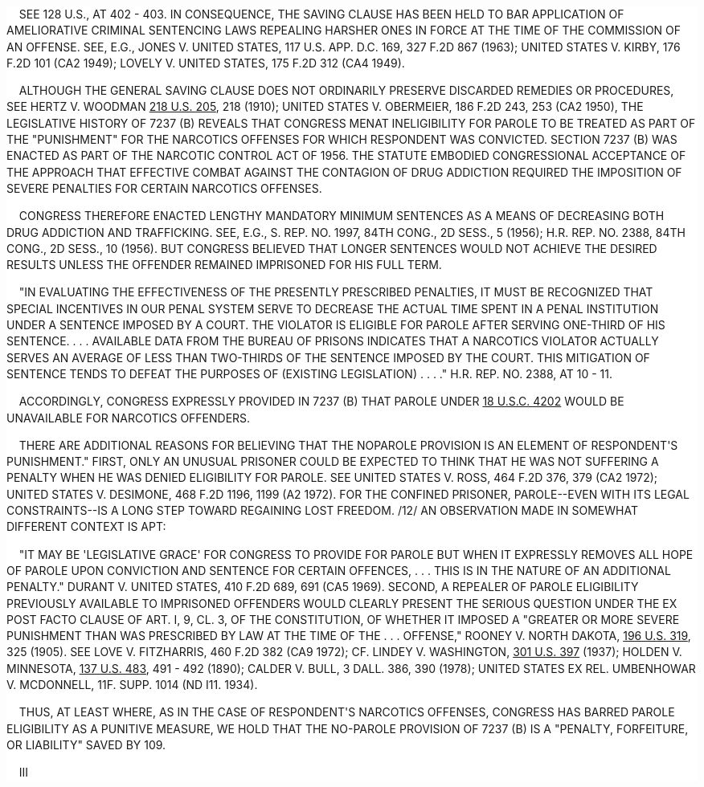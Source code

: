     SEE 128 U.S., AT 402 - 403.  IN CONSEQUENCE, THE SAVING CLAUSE HAS BEEN HELD TO BAR APPLICATION OF AMELIORATIVE CRIMINAL SENTENCING LAWS REPEALING HARSHER ONES IN FORCE AT THE TIME OF THE COMMISSION OF AN OFFENSE.  SEE, E.G., JONES V. UNITED STATES, 117 U.S. APP. D.C. 169, 327 F.2D 867 (1963); UNITED STATES V. KIRBY, 176 F.2D 101 (CA2 1949); LOVELY V. UNITED STATES, 175 F.2D 312 (CA4 1949).

    ALTHOUGH THE GENERAL SAVING CLAUSE DOES NOT ORDINARILY PRESERVE DISCARDED REMEDIES OR PROCEDURES, SEE HERTZ V. WOODMAN [218 U.S. 205][/us/courts/scotus/usReporter/218/205], 218 (1910); UNITED STATES V. OBERMEIER, 186 F.2D 243, 253 (CA2 1950), THE LEGISLATIVE HISTORY OF 7237 (B) REVEALS THAT CONGRESS MENAT INELIGIBILITY FOR PAROLE TO BE TREATED AS PART OF THE "PUNISHMENT"  FOR THE NARCOTICS OFFENSES FOR WHICH RESPONDENT WAS CONVICTED.  SECTION 7237 (B) WAS ENACTED AS PART OF THE NARCOTIC CONTROL ACT OF 1956.  THE STATUTE EMBODIED CONGRESSIONAL ACCEPTANCE OF THE APPROACH THAT EFFECTIVE COMBAT AGAINST THE CONTAGION OF DRUG ADDICTION REQUIRED THE IMPOSITION OF SEVERE PENALTIES FOR CERTAIN NARCOTICS OFFENSES.

    CONGRESS THEREFORE ENACTED LENGTHY MANDATORY MINIMUM SENTENCES AS A MEANS OF DECREASING BOTH DRUG ADDICTION AND TRAFFICKING.  SEE, E.G., S. REP. NO. 1997, 84TH CONG., 2D SESS., 5 (1956); H.R. REP. NO. 2388, 84TH CONG., 2D SESS., 10 (1956).  BUT CONGRESS BELIEVED THAT LONGER SENTENCES WOULD NOT ACHIEVE THE DESIRED RESULTS UNLESS THE OFFENDER REMAINED IMPRISONED FOR HIS FULL TERM.

    "IN EVALUATING THE EFFECTIVENESS OF THE PRESENTLY PRESCRIBED PENALTIES, IT MUST BE RECOGNIZED THAT SPECIAL INCENTIVES IN OUR PENAL SYSTEM SERVE TO DECREASE THE ACTUAL TIME SPENT IN A PENAL INSTITUTION UNDER A SENTENCE IMPOSED BY A COURT.  THE VIOLATOR IS ELIGIBLE FOR PAROLE AFTER SERVING ONE-THIRD OF HIS SENTENCE.  . . . AVAILABLE DATA FROM THE BUREAU OF PRISONS INDICATES THAT A NARCOTICS VIOLATOR ACTUALLY SERVES AN AVERAGE OF LESS THAN TWO-THIRDS OF THE SENTENCE IMPOSED BY THE COURT.  THIS MITIGATION OF SENTENCE TENDS TO DEFEAT THE PURPOSES OF (EXISTING LEGISLATION) . . . ."  H.R. REP. NO. 2388, AT 10 - 11.

    ACCORDINGLY, CONGRESS EXPRESSLY PROVIDED IN 7237 (B) THAT PAROLE UNDER [18 U.S.C. 4202][/us/usc/t18/s4202] WOULD BE UNAVAILABLE FOR NARCOTICS OFFENDERS.

    THERE ARE ADDITIONAL REASONS FOR BELIEVING THAT THE NOPAROLE PROVISION IS AN ELEMENT OF RESPONDENT'S PUNISHMENT."  FIRST, ONLY AN UNUSUAL PRISONER COULD BE EXPECTED TO THINK THAT HE WAS NOT SUFFERING A PENALTY WHEN HE WAS DENIED ELIGIBILITY FOR PAROLE.  SEE UNITED STATES V. ROSS, 464 F.2D 376, 379 (CA2 1972); UNITED STATES V. DESIMONE, 468 F.2D 1196, 1199 (A2 1972).  FOR THE CONFINED PRISONER, PAROLE--EVEN WITH ITS LEGAL CONSTRAINTS--IS A LONG STEP TOWARD REGAINING LOST FREEDOM.  /12/  AN OBSERVATION MADE IN SOMEWHAT DIFFERENT CONTEXT IS APT:

    "IT MAY BE 'LEGISLATIVE GRACE' FOR CONGRESS TO PROVIDE FOR PAROLE BUT WHEN IT EXPRESSLY REMOVES ALL HOPE OF PAROLE UPON CONVICTION AND SENTENCE FOR CERTAIN OFFENCES, . . . THIS IS IN THE NATURE OF AN ADDITIONAL PENALTY."  DURANT V. UNITED STATES, 410 F.2D 689, 691 (CA5 1969).  SECOND, A REPEALER OF PAROLE ELIGIBILITY PREVIOUSLY AVAILABLE TO IMPRISONED OFFENDERS WOULD CLEARLY PRESENT THE SERIOUS QUESTION UNDER THE EX POST FACTO CLAUSE OF ART. I, 9, CL. 3, OF THE CONSTITUTION, OF WHETHER IT IMPOSED A "GREATER OR MORE SEVERE PUNISHMENT THAN WAS PRESCRIBED BY LAW AT THE TIME OF THE . . . OFFENSE," ROONEY V. NORTH DAKOTA, [196 U.S. 319][/us/courts/scotus/usReporter/196/319], 325 (1905).  SEE LOVE V. FITZHARRIS, 460 F.2D 382 (CA9 1972); CF. LINDEY V. WASHINGTON, [301 U.S. 397][/us/courts/scotus/usReporter/301/397] (1937); HOLDEN V. MINNESOTA, [137 U.S. 483][/us/courts/scotus/usReporter/137/483], 491 - 492 (1890); CALDER V. BULL, 3 DALL.  386, 390 (1978); UNITED STATES EX REL. UMBENHOWAR V. MCDONNELL, 11F.  SUPP.  1014 (ND I11.  1934).

    THUS, AT LEAST WHERE, AS IN THE CASE OF RESPONDENT'S NARCOTICS OFFENSES, CONGRESS HAS BARRED PAROLE ELIGIBILITY AS A PUNITIVE MEASURE, WE HOLD THAT THE NO-PAROLE PROVISION OF 7237 (B) IS A "PENALTY, FORFEITURE, OR LIABILITY"  SAVED BY 109.

    III


[/us/courts/scotus/usReporter/417/653]: https://publicdocs.github.io/go/links?ns=uslm-x&ref=%2Fus%2Fcourts%2Fscotus%2FusReporter%2F417%2F653
[/us/usc/t18/s4202]: https://publicdocs.github.io/go/links?ns=uslm&ref=%2Fus%2Fusc%2Ft18%2Fs4202
[/us/usc/t26/s7237]: https://publicdocs.github.io/go/links?ns=uslm&ref=%2Fus%2Fusc%2Ft26%2Fs7237
[/us/usc/t26/s7237]: https://publicdocs.github.io/go/links?ns=uslm&ref=%2Fus%2Fusc%2Ft26%2Fs7237
[/us/usc/t1/s109]: https://publicdocs.github.io/go/links?ns=uslm&ref=%2Fus%2Fusc%2Ft1%2Fs109
[/us/usc/t18/s4202]: https://publicdocs.github.io/go/links?ns=uslm&ref=%2Fus%2Fusc%2Ft18%2Fs4202
[/us/courts/scotus/usReporter/410/605]: https://publicdocs.github.io/go/links?ns=uslm-x&ref=%2Fus%2Fcourts%2Fscotus%2FusReporter%2F410%2F605
[/us/usc/t18/s4202]: https://publicdocs.github.io/go/links?ns=uslm&ref=%2Fus%2Fusc%2Ft18%2Fs4202
[/us/usc/t26/s7237]: https://publicdocs.github.io/go/links?ns=uslm&ref=%2Fus%2Fusc%2Ft26%2Fs7237
[/us/usc/t18/s4202]: https://publicdocs.github.io/go/links?ns=uslm&ref=%2Fus%2Fusc%2Ft18%2Fs4202
[/us/stat/84/1292]: https://publicdocs.github.io/go/links?ns=uslm&ref=%2Fus%2Fstat%2F84%2F1292
[/us/usc/t26/s7237]: https://publicdocs.github.io/go/links?ns=uslm&ref=%2Fus%2Fusc%2Ft26%2Fs7237
[/us/usc/t18/s4202]: https://publicdocs.github.io/go/links?ns=uslm&ref=%2Fus%2Fusc%2Ft18%2Fs4202
[/us/usc/t26/s7237]: https://publicdocs.github.io/go/links?ns=uslm&ref=%2Fus%2Fusc%2Ft26%2Fs7237
[/us/usc/t18/s4202]: https://publicdocs.github.io/go/links?ns=uslm&ref=%2Fus%2Fusc%2Ft18%2Fs4202
[/us/usc/t26/s7237]: https://publicdocs.github.io/go/links?ns=uslm&ref=%2Fus%2Fusc%2Ft26%2Fs7237
[/us/usc/t1/s109]: https://publicdocs.github.io/go/links?ns=uslm&ref=%2Fus%2Fusc%2Ft1%2Fs109
[/us/usc/t1/s109]: https://publicdocs.github.io/go/links?ns=uslm&ref=%2Fus%2Fusc%2Ft1%2Fs109
[/us/usc/t26/s7237]: https://publicdocs.github.io/go/links?ns=uslm&ref=%2Fus%2Fusc%2Ft26%2Fs7237
[/us/courts/scotus/usReporter/414/1128]: https://publicdocs.github.io/go/links?ns=uslm-x&ref=%2Fus%2Fcourts%2Fscotus%2FusReporter%2F414%2F1128
[/us/courts/scotus/usReporter/410/605]: https://publicdocs.github.io/go/links?ns=uslm-x&ref=%2Fus%2Fcourts%2Fscotus%2FusReporter%2F410%2F605
[/us/usc/t26/s7237]: https://publicdocs.github.io/go/links?ns=uslm&ref=%2Fus%2Fusc%2Ft26%2Fs7237
[/us/usc/t18/s4202]: https://publicdocs.github.io/go/links?ns=uslm&ref=%2Fus%2Fusc%2Ft18%2Fs4202
[/us/usc/t18/s4202]: https://publicdocs.github.io/go/links?ns=uslm&ref=%2Fus%2Fusc%2Ft18%2Fs4202
[/us/usc/t1/s109]: https://publicdocs.github.io/go/links?ns=uslm&ref=%2Fus%2Fusc%2Ft1%2Fs109
[/us/usc/t18/s4202]: https://publicdocs.github.io/go/links?ns=uslm&ref=%2Fus%2Fusc%2Ft18%2Fs4202
[/us/usc/t18/s4208]: https://publicdocs.github.io/go/links?ns=uslm&ref=%2Fus%2Fusc%2Ft18%2Fs4208
[/us/usc/t18/s4202]: https://publicdocs.github.io/go/links?ns=uslm&ref=%2Fus%2Fusc%2Ft18%2Fs4202
[/us/usc/t18/s4208]: https://publicdocs.github.io/go/links?ns=uslm&ref=%2Fus%2Fusc%2Ft18%2Fs4208
[/us/usc/t18/s4202]: https://publicdocs.github.io/go/links?ns=uslm&ref=%2Fus%2Fusc%2Ft18%2Fs4202
[/us/usc/t1/s109]: https://publicdocs.github.io/go/links?ns=uslm&ref=%2Fus%2Fusc%2Ft1%2Fs109
[/us/stat/16/432]: https://publicdocs.github.io/go/links?ns=uslm&ref=%2Fus%2Fstat%2F16%2F432
[/us/courts/scotus/usReporter/378/226]: https://publicdocs.github.io/go/links?ns=uslm-x&ref=%2Fus%2Fcourts%2Fscotus%2FusReporter%2F378%2F226
[/us/usc/t1/s109]: https://publicdocs.github.io/go/links?ns=uslm&ref=%2Fus%2Fusc%2Ft1%2Fs109
[/us/usc/t26/s7237]: https://publicdocs.github.io/go/links?ns=uslm&ref=%2Fus%2Fusc%2Ft26%2Fs7237
[/us/usc/t18/s4202]: https://publicdocs.github.io/go/links?ns=uslm&ref=%2Fus%2Fusc%2Ft18%2Fs4202
[/us/usc/t1/s109]: https://publicdocs.github.io/go/links?ns=uslm&ref=%2Fus%2Fusc%2Ft1%2Fs109
[/us/courts/scotus/usReporter/128/398]: https://publicdocs.github.io/go/links?ns=uslm-x&ref=%2Fus%2Fcourts%2Fscotus%2FusReporter%2F128%2F398
[/us/courts/scotus/usReporter/218/205]: https://publicdocs.github.io/go/links?ns=uslm-x&ref=%2Fus%2Fcourts%2Fscotus%2FusReporter%2F218%2F205
[/us/usc/t18/s4202]: https://publicdocs.github.io/go/links?ns=uslm&ref=%2Fus%2Fusc%2Ft18%2Fs4202
[/us/courts/scotus/usReporter/196/319]: https://publicdocs.github.io/go/links?ns=uslm-x&ref=%2Fus%2Fcourts%2Fscotus%2FusReporter%2F196%2F319
[/us/courts/scotus/usReporter/301/397]: https://publicdocs.github.io/go/links?ns=uslm-x&ref=%2Fus%2Fcourts%2Fscotus%2FusReporter%2F301%2F397
[/us/courts/scotus/usReporter/137/483]: https://publicdocs.github.io/go/links?ns=uslm-x&ref=%2Fus%2Fcourts%2Fscotus%2FusReporter%2F137%2F483
[/us/courts/scotus/usReporter/357/386]: https://publicdocs.github.io/go/links?ns=uslm-x&ref=%2Fus%2Fcourts%2Fscotus%2FusReporter%2F357%2F386
[/us/courts/scotus/usReporter/349/81]: https://publicdocs.github.io/go/links?ns=uslm-x&ref=%2Fus%2Fcourts%2Fscotus%2FusReporter%2F349%2F81
[/us/usc/t26/s7237]: https://publicdocs.github.io/go/links?ns=uslm&ref=%2Fus%2Fusc%2Ft26%2Fs7237
[/us/stat/47/696]: https://publicdocs.github.io/go/links?ns=uslm&ref=%2Fus%2Fstat%2F47%2F696
[/us/usc/t18/s4202]: https://publicdocs.github.io/go/links?ns=uslm&ref=%2Fus%2Fusc%2Ft18%2Fs4202
[/us/usc/t21/s173]: https://publicdocs.github.io/go/links?ns=uslm&ref=%2Fus%2Fusc%2Ft21%2Fs173
[/us/usc/t26/s4701]: https://publicdocs.github.io/go/links?ns=uslm&ref=%2Fus%2Fusc%2Ft26%2Fs4701
[/us/usc/t21/s174]: https://publicdocs.github.io/go/links?ns=uslm&ref=%2Fus%2Fusc%2Ft21%2Fs174
[/us/usc/t26/s7237]: https://publicdocs.github.io/go/links?ns=uslm&ref=%2Fus%2Fusc%2Ft26%2Fs7237
[/us/usc/t1/s109]: https://publicdocs.github.io/go/links?ns=uslm&ref=%2Fus%2Fusc%2Ft1%2Fs109
[/us/usc/t18/s4208]: https://publicdocs.github.io/go/links?ns=uslm&ref=%2Fus%2Fusc%2Ft18%2Fs4208
[/us/courts/scotus/usReporter/408/471]: https://publicdocs.github.io/go/links?ns=uslm-x&ref=%2Fus%2Fcourts%2Fscotus%2FusReporter%2F408%2F471
[/us/courts/scotus/usReporter/208/452]: https://publicdocs.github.io/go/links?ns=uslm-x&ref=%2Fus%2Fcourts%2Fscotus%2FusReporter%2F208%2F452
[/us/courts/scotus/usReporter/379/306]: https://publicdocs.github.io/go/links?ns=uslm-x&ref=%2Fus%2Fcourts%2Fscotus%2FusReporter%2F379%2F306
[/us/usc/t1/s109]: https://publicdocs.github.io/go/links?ns=uslm&ref=%2Fus%2Fusc%2Ft1%2Fs109
[/us/usc/t26/s7237]: https://publicdocs.github.io/go/links?ns=uslm&ref=%2Fus%2Fusc%2Ft26%2Fs7237
[/us/usc/t26/s7237]: https://publicdocs.github.io/go/links?ns=uslm&ref=%2Fus%2Fusc%2Ft26%2Fs7237
[/us/usc/t21/s174]: https://publicdocs.github.io/go/links?ns=uslm&ref=%2Fus%2Fusc%2Ft21%2Fs174
[/us/usc/t26/s7237]: https://publicdocs.github.io/go/links?ns=uslm&ref=%2Fus%2Fusc%2Ft26%2Fs7237
[/us/usc/t26/s7237]: https://publicdocs.github.io/go/links?ns=uslm&ref=%2Fus%2Fusc%2Ft26%2Fs7237
[/us/usc/t26/s7237]: https://publicdocs.github.io/go/links?ns=uslm&ref=%2Fus%2Fusc%2Ft26%2Fs7237
[/us/usc/t1/s109]: https://publicdocs.github.io/go/links?ns=uslm&ref=%2Fus%2Fusc%2Ft1%2Fs109
[/us/usc/t1/s109]: https://publicdocs.github.io/go/links?ns=uslm&ref=%2Fus%2Fusc%2Ft1%2Fs109
[/us/stat/16/432]: https://publicdocs.github.io/go/links?ns=uslm&ref=%2Fus%2Fstat%2F16%2F432
[/us/courts/scotus/usReporter/379/306]: https://publicdocs.github.io/go/links?ns=uslm-x&ref=%2Fus%2Fcourts%2Fscotus%2FusReporter%2F379%2F306
[/us/courts/scotus/usReporter/291/217]: https://publicdocs.github.io/go/links?ns=uslm-x&ref=%2Fus%2Fcourts%2Fscotus%2FusReporter%2F291%2F217
[/us/courts/scotus/usReporter/416/696]: https://publicdocs.github.io/go/links?ns=uslm-x&ref=%2Fus%2Fcourts%2Fscotus%2FusReporter%2F416%2F696
[/us/courts/scotus/usReporter/338/834]: https://publicdocs.github.io/go/links?ns=uslm-x&ref=%2Fus%2Fcourts%2Fscotus%2FusReporter%2F338%2F834
[/us/courts/scotus/usReporter/296/573]: https://publicdocs.github.io/go/links?ns=uslm-x&ref=%2Fus%2Fcourts%2Fscotus%2FusReporter%2F296%2F573
[/us/courts/scotus/usReporter/263/193]: https://publicdocs.github.io/go/links?ns=uslm-x&ref=%2Fus%2Fcourts%2Fscotus%2FusReporter%2F263%2F193
[/us/usc/t18/s4202]: https://publicdocs.github.io/go/links?ns=uslm&ref=%2Fus%2Fusc%2Ft18%2Fs4202
[/us/stat/84/1236]: https://publicdocs.github.io/go/links?ns=uslm&ref=%2Fus%2Fstat%2F84%2F1236
[/us/stat/84/1294]: https://publicdocs.github.io/go/links?ns=uslm&ref=%2Fus%2Fstat%2F84%2F1294
[/us/courts/scotus/usReporter/410/605]: https://publicdocs.github.io/go/links?ns=uslm-x&ref=%2Fus%2Fcourts%2Fscotus%2FusReporter%2F410%2F605
[/us/courts/scotus/usReporter/291/217]: https://publicdocs.github.io/go/links?ns=uslm-x&ref=%2Fus%2Fcourts%2Fscotus%2FusReporter%2F291%2F217
[/us/courts/scotus/usReporter/404/336]: https://publicdocs.github.io/go/links?ns=uslm-x&ref=%2Fus%2Fcourts%2Fscotus%2FusReporter%2F404%2F336
[/us/usc/t18/s4202]: https://publicdocs.github.io/go/links?ns=uslm&ref=%2Fus%2Fusc%2Ft18%2Fs4202
[/us/courts/scotus/usReporter/379/306]: https://publicdocs.github.io/go/links?ns=uslm-x&ref=%2Fus%2Fcourts%2Fscotus%2FusReporter%2F379%2F306
[/us/courts/scotus/usReporter/128/398]: https://publicdocs.github.io/go/links?ns=uslm-x&ref=%2Fus%2Fcourts%2Fscotus%2FusReporter%2F128%2F398
[/us/courts/scotus/usReporter/401/942]: https://publicdocs.github.io/go/links?ns=uslm-x&ref=%2Fus%2Fcourts%2Fscotus%2FusReporter%2F401%2F942
[/us/usc/t18/s4202]: https://publicdocs.github.io/go/links?ns=uslm&ref=%2Fus%2Fusc%2Ft18%2Fs4202
[/us/courts/scotus/usReporter/408/471]: https://publicdocs.github.io/go/links?ns=uslm-x&ref=%2Fus%2Fcourts%2Fscotus%2FusReporter%2F408%2F471
[/us/courts/scotus/usReporter/410/989]: https://publicdocs.github.io/go/links?ns=uslm-x&ref=%2Fus%2Fcourts%2Fscotus%2FusReporter%2F410%2F989
[/us/courts/scotus/usReporter/416/979]: https://publicdocs.github.io/go/links?ns=uslm-x&ref=%2Fus%2Fcourts%2Fscotus%2FusReporter%2F416%2F979